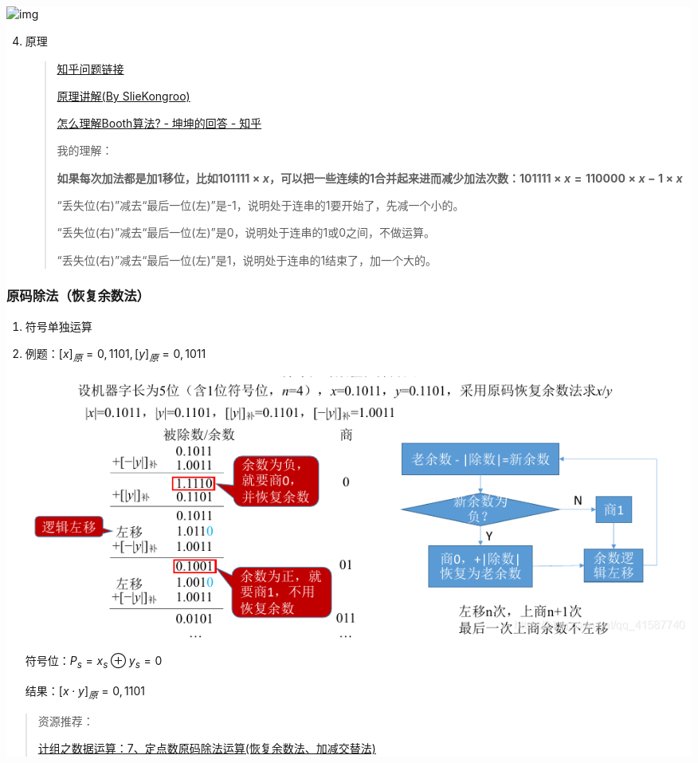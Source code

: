    ![img](https://pic1.zhimg.com/v2-0120b5957c9ada3c71e6124cae3b92c7_r.jpg?source=1940ef5c)

4. 原理

   > [知乎问题链接](https://www.zhihu.com/question/37637775)
   >
   > [原理讲解(By SlieKongroo)](https://www.zhihu.com/question/37637775/answer/2375504267)
   >
   > [怎么理解Booth算法? - 坤坤的回答 - 知乎 ](https://www.zhihu.com/question/37637775/answer/109195751)
   >
   > 我的理解：
   >
   > **如果每次加法都是加1移位，比如$101111\times x$，可以把一些连续的1合并起来进而减少加法次数：$101111\times x = 110000\times x - 1\times x$**
   >
   > “丢失位(右)”减去“最后一位(左)”是-1，说明处于连串的1要开始了，先减一个小的。
   >
   > “丢失位(右)”减去“最后一位(左)”是0，说明处于连串的1或0之间，不做运算。
   >
   > “丢失位(右)”减去“最后一位(左)”是1，说明处于连串的1结束了，加一个大的。

### 原码除法（恢复余数法）

1. 符号单独运算

2. 例题：$[x]_原=0,1101, [y]_原=0,1011$

   ![img](resources/原码恢复余数法.png)

   符号位：$P_s = x_s\oplus y_s = 0$

   结果：$[x\cdot y]_原 = 0,1101$

> 资源推荐：
>
> [计组之数据运算：7、定点数原码除法运算(恢复余数法、加减交替法)](https://blog.csdn.net/qq_41587740/article/details/108729064)
